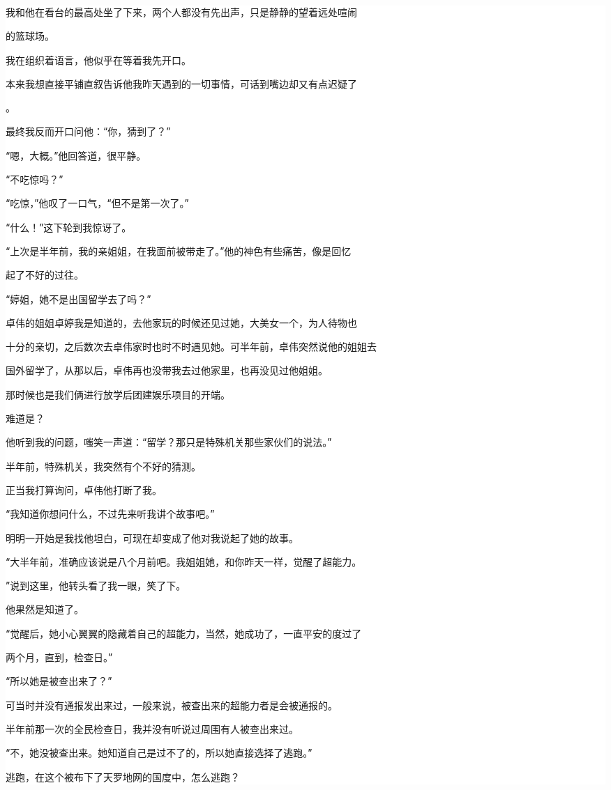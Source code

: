 我和他在看台的最高处坐了下来，两个人都没有先出声，只是静静的望着远处喧闹

的篮球场。

我在组织着语言，他似乎在等着我先开口。

本来我想直接平铺直叙告诉他我昨天遇到的一切事情，可话到嘴边却又有点迟疑了

。

最终我反而开口问他：“你，猜到了？”

“嗯，大概。”他回答道，很平静。

“不吃惊吗？”

“吃惊，”他叹了一口气，“但不是第一次了。”

“什么！”这下轮到我惊讶了。

“上次是半年前，我的亲姐姐，在我面前被带走了。”他的神色有些痛苦，像是回忆

起了不好的过往。

“婷姐，她不是出国留学去了吗？”

卓伟的姐姐卓婷我是知道的，去他家玩的时候还见过她，大美女一个，为人待物也

十分的亲切，之后数次去卓伟家时也时不时遇见她。可半年前，卓伟突然说他的姐姐去

国外留学了，从那以后，卓伟再也没带我去过他家里，也再没见过他姐姐。

那时候也是我们俩进行放学后团建娱乐项目的开端。

难道是？

他听到我的问题，嗤笑一声道：“留学？那只是特殊机关那些家伙们的说法。”

半年前，特殊机关，我突然有个不好的猜测。

正当我打算询问，卓伟他打断了我。

“我知道你想问什么，不过先来听我讲个故事吧。”

明明一开始是我找他坦白，可现在却变成了他对我说起了她的故事。

“大半年前，准确应该说是八个月前吧。我姐姐她，和你昨天一样，觉醒了超能力。

”说到这里，他转头看了我一眼，笑了下。

他果然是知道了。

“觉醒后，她小心翼翼的隐藏着自己的超能力，当然，她成功了，一直平安的度过了

两个月，直到，检查日。”

“所以她是被查出来了？”

可当时并没有通报发出来过，一般来说，被查出来的超能力者是会被通报的。

半年前那一次的全民检查日，我并没有听说过周围有人被查出来过。

“不，她没被查出来。她知道自己是过不了的，所以她直接选择了逃跑。”

逃跑，在这个被布下了天罗地网的国度中，怎么逃跑？
